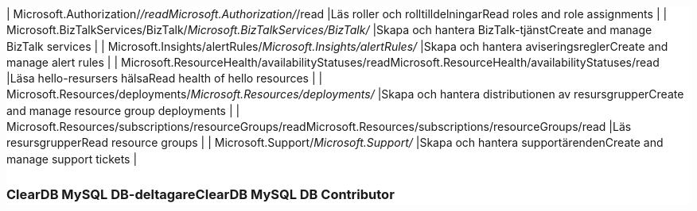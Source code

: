 | <span data-ttu-id="36e5f-513">Microsoft.Authorization/*/read</span><span class="sxs-lookup"><span data-stu-id="36e5f-513">Microsoft.Authorization/*/read</span></span> |<span data-ttu-id="36e5f-514">Läs roller och rolltilldelningar</span><span class="sxs-lookup"><span data-stu-id="36e5f-514">Read roles and role assignments</span></span> |
| <span data-ttu-id="36e5f-515">Microsoft.BizTalkServices/BizTalk/*</span><span class="sxs-lookup"><span data-stu-id="36e5f-515">Microsoft.BizTalkServices/BizTalk/*</span></span> |<span data-ttu-id="36e5f-516">Skapa och hantera BizTalk-tjänst</span><span class="sxs-lookup"><span data-stu-id="36e5f-516">Create and manage BizTalk services</span></span> |
| <span data-ttu-id="36e5f-517">Microsoft.Insights/alertRules/*</span><span class="sxs-lookup"><span data-stu-id="36e5f-517">Microsoft.Insights/alertRules/*</span></span> |<span data-ttu-id="36e5f-518">Skapa och hantera aviseringsregler</span><span class="sxs-lookup"><span data-stu-id="36e5f-518">Create and manage alert rules</span></span> |
| <span data-ttu-id="36e5f-519">Microsoft.ResourceHealth/availabilityStatuses/read</span><span class="sxs-lookup"><span data-stu-id="36e5f-519">Microsoft.ResourceHealth/availabilityStatuses/read</span></span> |<span data-ttu-id="36e5f-520">Läsa hello-resursers hälsa</span><span class="sxs-lookup"><span data-stu-id="36e5f-520">Read health of hello resources</span></span> |
| <span data-ttu-id="36e5f-521">Microsoft.Resources/deployments/*</span><span class="sxs-lookup"><span data-stu-id="36e5f-521">Microsoft.Resources/deployments/*</span></span> |<span data-ttu-id="36e5f-522">Skapa och hantera distributionen av resursgrupper</span><span class="sxs-lookup"><span data-stu-id="36e5f-522">Create and manage resource group deployments</span></span> |
| <span data-ttu-id="36e5f-523">Microsoft.Resources/subscriptions/resourceGroups/read</span><span class="sxs-lookup"><span data-stu-id="36e5f-523">Microsoft.Resources/subscriptions/resourceGroups/read</span></span> |<span data-ttu-id="36e5f-524">Läs resursgrupper</span><span class="sxs-lookup"><span data-stu-id="36e5f-524">Read resource groups</span></span> |
| <span data-ttu-id="36e5f-525">Microsoft.Support/*</span><span class="sxs-lookup"><span data-stu-id="36e5f-525">Microsoft.Support/*</span></span> |<span data-ttu-id="36e5f-526">Skapa och hantera supportärenden</span><span class="sxs-lookup"><span data-stu-id="36e5f-526">Create and manage support tickets</span></span> |

### <a name="cleardb-mysql-db-contributor"></a><span data-ttu-id="36e5f-527">ClearDB MySQL DB-deltagare</span><span class="sxs-lookup"><span data-stu-id="36e5f-527">ClearDB MySQL DB Contributor</span></span>
